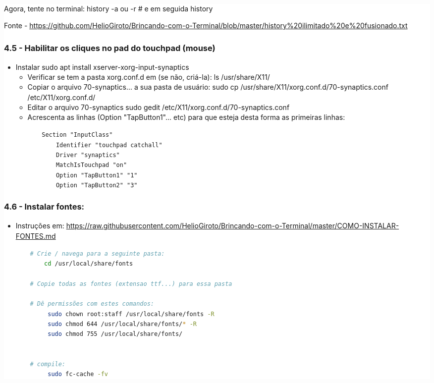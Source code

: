  Agora, tente no terminal:
	 history -a ou -r  # e em seguida
	 history

Fonte - https://github.com/HelioGiroto/Brincando-com-o-Terminal/blob/master/history%20ilimitado%20e%20fusionado.txt


### 4.5 - Habilitar os cliques no pad do touchpad (mouse) 

- Instalar 
		sudo apt install xserver-xorg-input-synaptics
	- Verificar se tem a pasta xorg.conf.d em (se não, criá-la): 
		ls /usr/share/X11/
	- Copiar o arquivo 70-synaptics... a sua pasta de usuário:
		sudo cp /usr/share/X11/xorg.conf.d/70-synaptics.conf /etc/X11/xorg.conf.d/
	- Editar o arquivo 70-synaptics
		sudo gedit /etc/X11/xorg.conf.d/70-synaptics.conf
	- Acrescenta as linhas (Option "TapButton1"... etc) para que esteja desta forma as primeiras linhas:
		```
			Section "InputClass"
				Identifier "touchpad catchall"
				Driver "synaptics"
				MatchIsTouchpad "on"
				Option "TapButton1" "1"
				Option "TapButton2" "3"
		```


### 4.6 - Instalar fontes:

 - Instruções em:
https://raw.githubusercontent.com/HelioGiroto/Brincando-com-o-Terminal/master/COMO-INSTALAR-FONTES.md

	```bash
		# Crie / navega para a seguinte pasta:
		 	cd /usr/local/share/fonts

		# Copie todas as fontes (extensao ttf...) para essa pasta

		# Dê permissões com estes comandos:
			 sudo chown root:staff /usr/local/share/fonts -R
			 sudo chmod 644 /usr/local/share/fonts/* -R
			 sudo chmod 755 /usr/local/share/fonts/


		# compile:  
			 sudo fc-cache -fv
	```
